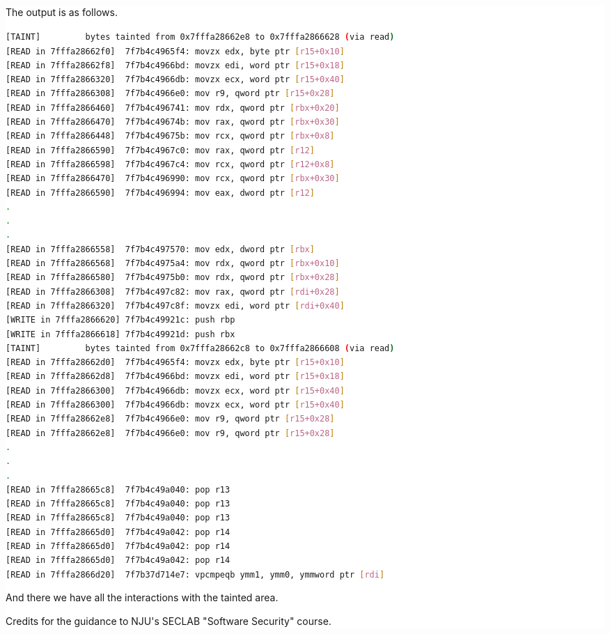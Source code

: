 The output is as follows.

```bash
[TAINT]			bytes tainted from 0x7fffa28662e8 to 0x7fffa2866628 (via read)
[READ in 7fffa28662f0]	7f7b4c4965f4: movzx edx, byte ptr [r15+0x10]
[READ in 7fffa28662f8]	7f7b4c4966bd: movzx edi, word ptr [r15+0x18]
[READ in 7fffa2866320]	7f7b4c4966db: movzx ecx, word ptr [r15+0x40]
[READ in 7fffa2866308]	7f7b4c4966e0: mov r9, qword ptr [r15+0x28]
[READ in 7fffa2866460]	7f7b4c496741: mov rdx, qword ptr [rbx+0x20]
[READ in 7fffa2866470]	7f7b4c49674b: mov rax, qword ptr [rbx+0x30]
[READ in 7fffa2866448]	7f7b4c49675b: mov rcx, qword ptr [rbx+0x8]
[READ in 7fffa2866590]	7f7b4c4967c0: mov rax, qword ptr [r12]
[READ in 7fffa2866598]	7f7b4c4967c4: mov rcx, qword ptr [r12+0x8]
[READ in 7fffa2866470]	7f7b4c496990: mov rcx, qword ptr [rbx+0x30]
[READ in 7fffa2866590]	7f7b4c496994: mov eax, dword ptr [r12]
.
.
.
[READ in 7fffa2866558]	7f7b4c497570: mov edx, dword ptr [rbx]
[READ in 7fffa2866568]	7f7b4c4975a4: mov rdx, qword ptr [rbx+0x10]
[READ in 7fffa2866580]	7f7b4c4975b0: mov rdx, qword ptr [rbx+0x28]
[READ in 7fffa2866308]	7f7b4c497c82: mov rax, qword ptr [rdi+0x28]
[READ in 7fffa2866320]	7f7b4c497c8f: movzx edi, word ptr [rdi+0x40]
[WRITE in 7fffa2866620]	7f7b4c49921c: push rbp
[WRITE in 7fffa2866618]	7f7b4c49921d: push rbx
[TAINT]			bytes tainted from 0x7fffa28662c8 to 0x7fffa2866608 (via read)
[READ in 7fffa28662d0]	7f7b4c4965f4: movzx edx, byte ptr [r15+0x10]
[READ in 7fffa28662d8]	7f7b4c4966bd: movzx edi, word ptr [r15+0x18]
[READ in 7fffa2866300]	7f7b4c4966db: movzx ecx, word ptr [r15+0x40]
[READ in 7fffa2866300]	7f7b4c4966db: movzx ecx, word ptr [r15+0x40]
[READ in 7fffa28662e8]	7f7b4c4966e0: mov r9, qword ptr [r15+0x28]
[READ in 7fffa28662e8]	7f7b4c4966e0: mov r9, qword ptr [r15+0x28]
.
.
.
[READ in 7fffa28665c8]	7f7b4c49a040: pop r13
[READ in 7fffa28665c8]	7f7b4c49a040: pop r13
[READ in 7fffa28665c8]	7f7b4c49a040: pop r13
[READ in 7fffa28665d0]	7f7b4c49a042: pop r14
[READ in 7fffa28665d0]	7f7b4c49a042: pop r14
[READ in 7fffa28665d0]	7f7b4c49a042: pop r14
[READ in 7fffa2866d20]	7f7b37d714e7: vpcmpeqb ymm1, ymm0, ymmword ptr [rdi]
```

And there we have all the interactions with the tainted area.

Credits for the guidance to NJU's SECLAB "Software Security" course.
